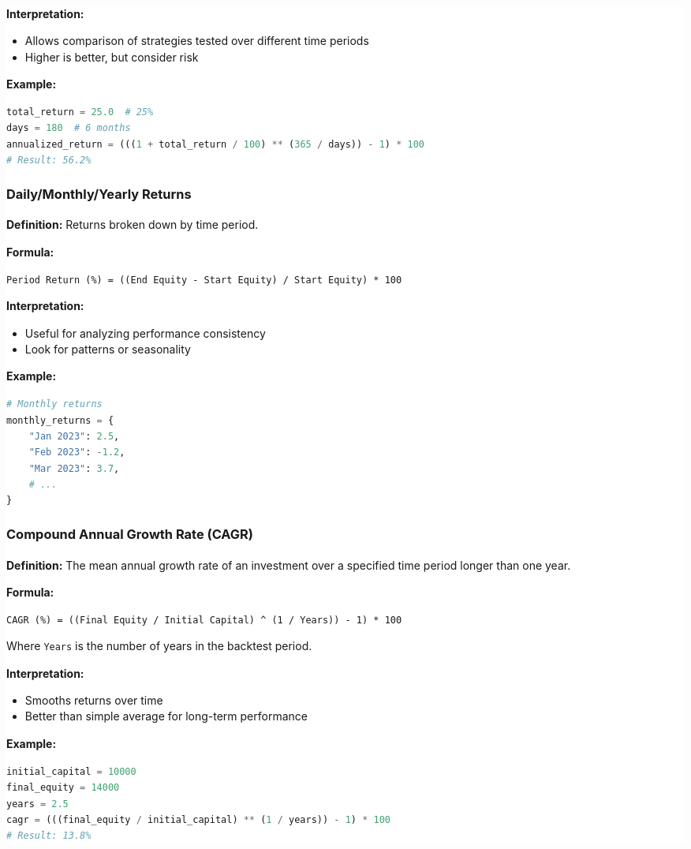 **Interpretation:**
- Allows comparison of strategies tested over different time periods
- Higher is better, but consider risk

**Example:**
```python
total_return = 25.0  # 25%
days = 180  # 6 months
annualized_return = (((1 + total_return / 100) ** (365 / days)) - 1) * 100
# Result: 56.2%
```

### Daily/Monthly/Yearly Returns

**Definition:** Returns broken down by time period.

**Formula:**
```
Period Return (%) = ((End Equity - Start Equity) / Start Equity) * 100
```

**Interpretation:**
- Useful for analyzing performance consistency
- Look for patterns or seasonality

**Example:**
```python
# Monthly returns
monthly_returns = {
    "Jan 2023": 2.5,
    "Feb 2023": -1.2,
    "Mar 2023": 3.7,
    # ...
}
```

### Compound Annual Growth Rate (CAGR)

**Definition:** The mean annual growth rate of an investment over a specified time period longer than one year.

**Formula:**
```
CAGR (%) = ((Final Equity / Initial Capital) ^ (1 / Years)) - 1) * 100
```
Where `Years` is the number of years in the backtest period.

**Interpretation:**
- Smooths returns over time
- Better than simple average for long-term performance

**Example:**
```python
initial_capital = 10000
final_equity = 14000
years = 2.5
cagr = (((final_equity / initial_capital) ** (1 / years)) - 1) * 100
# Result: 13.8%
```

